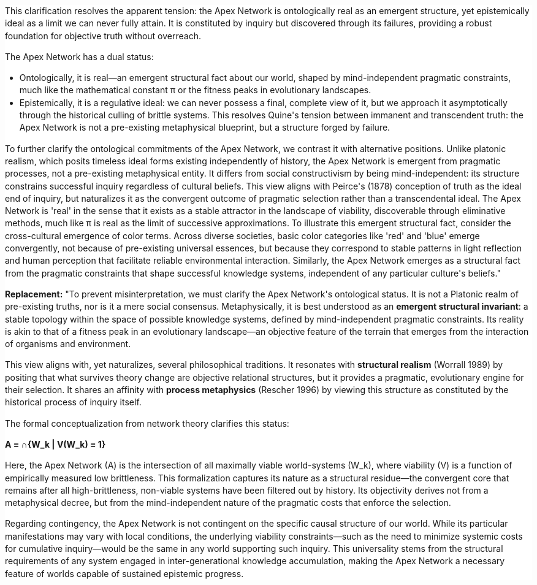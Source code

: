 This clarification resolves the apparent tension: the Apex Network is ontologically real as an emergent structure, yet epistemically ideal as a limit we can never fully attain. It is constituted by inquiry but discovered through its failures, providing a robust foundation for objective truth without overreach.

The Apex Network has a dual status:
- Ontologically, it is real—an emergent structural fact about our world, shaped by mind-independent pragmatic constraints, much like the mathematical constant π or the fitness peaks in evolutionary landscapes.
- Epistemically, it is a regulative ideal: we can never possess a final, complete view of it, but we approach it asymptotically through the historical culling of brittle systems.
This resolves Quine's tension between immanent and transcendent truth: the Apex Network is not a pre-existing metaphysical blueprint, but a structure forged by failure.

To further clarify the ontological commitments of the Apex Network, we contrast it with alternative positions. Unlike platonic realism, which posits timeless ideal forms existing independently of history, the Apex Network is emergent from pragmatic processes, not a pre-existing metaphysical entity. It differs from social constructivism by being mind-independent: its structure constrains successful inquiry regardless of cultural beliefs. This view aligns with Peirce's (1878) conception of truth as the ideal end of inquiry, but naturalizes it as the convergent outcome of pragmatic selection rather than a transcendental ideal. The Apex Network is 'real' in the sense that it exists as a stable attractor in the landscape of viability, discoverable through eliminative methods, much like π is real as the limit of successive approximations. To illustrate this emergent structural fact, consider the cross-cultural emergence of color terms. Across diverse societies, basic color categories like 'red' and 'blue' emerge convergently, not because of pre-existing universal essences, but because they correspond to stable patterns in light reflection and human perception that facilitate reliable environmental interaction. Similarly, the Apex Network emerges as a structural fact from the pragmatic constraints that shape successful knowledge systems, independent of any particular culture's beliefs."

**Replacement:**
"To prevent misinterpretation, we must clarify the Apex Network's ontological status. It is not a Platonic realm of pre-existing truths, nor is it a mere social consensus. Metaphysically, it is best understood as an **emergent structural invariant**: a stable topology within the space of possible knowledge systems, defined by mind-independent pragmatic constraints. Its reality is akin to that of a fitness peak in an evolutionary landscape—an objective feature of the terrain that emerges from the interaction of organisms and environment.

This view aligns with, yet naturalizes, several philosophical traditions. It resonates with **structural realism** (Worrall 1989) by positing that what survives theory change are objective relational structures, but it provides a pragmatic, evolutionary engine for their selection. It shares an affinity with **process metaphysics** (Rescher 1996) by viewing this structure as constituted by the historical process of inquiry itself.

The formal conceptualization from network theory clarifies this status:

**A = ∩{W_k | V(W_k) = 1}**

Here, the Apex Network (A) is the intersection of all maximally viable world-systems (W_k), where viability (V) is a function of empirically measured low brittleness. This formalization captures its nature as a structural residue—the convergent core that remains after all high-brittleness, non-viable systems have been filtered out by history. Its objectivity derives not from a metaphysical decree, but from the mind-independent nature of the pragmatic costs that enforce the selection.

Regarding contingency, the Apex Network is not contingent on the specific causal structure of our world. While its particular manifestations may vary with local conditions, the underlying viability constraints—such as the need to minimize systemic costs for cumulative inquiry—would be the same in any world supporting such inquiry. This universality stems from the structural requirements of any system engaged in inter-generational knowledge accumulation, making the Apex Network a necessary feature of worlds capable of sustained epistemic progress.
